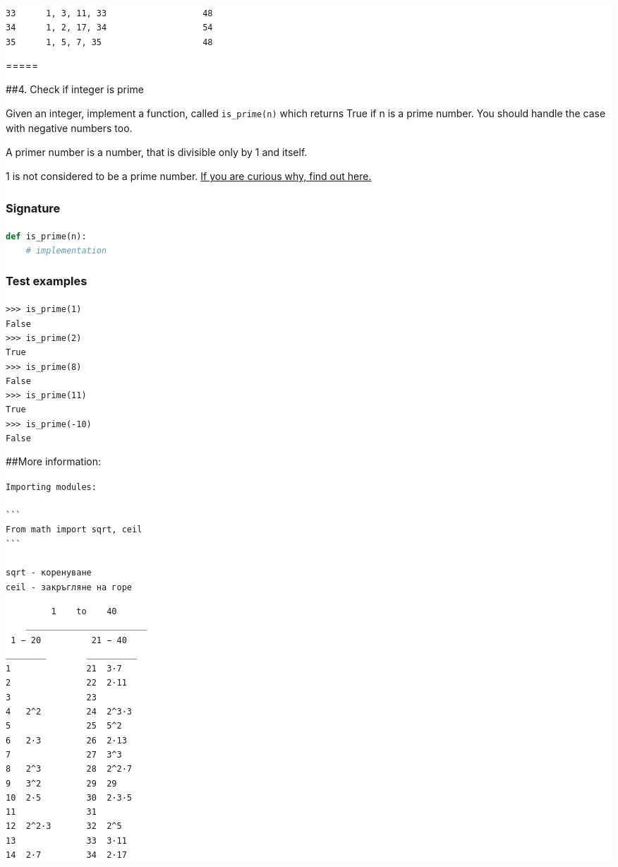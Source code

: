 ```
33  	1, 3, 11, 33                   48
34  	1, 2, 17, 34                   54
35  	1, 5, 7, 35                    48
```

=====

##4. Check if integer is prime

Given an integer, implement a function, called ```is_prime(n)``` which returns True if n is a prime number. You should handle the case with negative numbers too.

A primer number is a number, that is divisible only by 1 and itself.

1 is not considered to be a prime number. [If you are curious why, find out here.](http://www.youtube.com/watch?v=IQofiPqhJ_s)

### Signature

```python
def is_prime(n):
    # implementation
```

### Test examples

```
>>> is_prime(1)
False
>>> is_prime(2)
True
>>> is_prime(8)
False
>>> is_prime(11)
True
>>> is_prime(-10)
False
```

##More information:

    Importing modules:
    
    ```
    From math import sqrt, ceil
    ```
    
    sqrt - коренуване
    ceil - закръгляне на горе
    
```
         1    to    40
    ________________________
 1 − 20          21 − 40
________        __________
1 	            21 	3·7
2 	            22 	2·11
3 	            23
4 	2^2         24 	2^3·3
5 	            25 	5^2
6 	2·3         26  2·13
7 	            27  3^3
8 	2^3         28  2^2·7
9 	3^2         29  29
10 	2·5         30  2·3·5
11 	            31
12 	2^2·3       32  2^5
13 	            33  3·11
14 	2·7         34  2·17
```